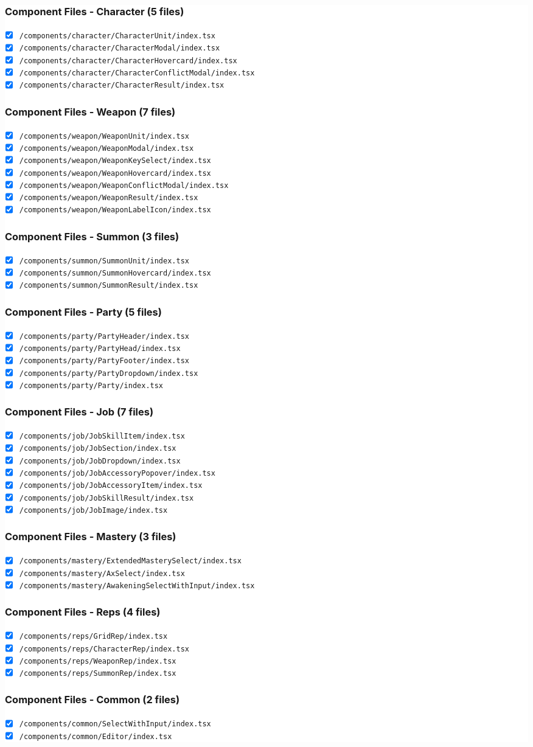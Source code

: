 ### Component Files - Character (5 files)
- [x] `/components/character/CharacterUnit/index.tsx`
- [x] `/components/character/CharacterModal/index.tsx`
- [x] `/components/character/CharacterHovercard/index.tsx`
- [x] `/components/character/CharacterConflictModal/index.tsx`
- [x] `/components/character/CharacterResult/index.tsx`

### Component Files - Weapon (7 files)
- [x] `/components/weapon/WeaponUnit/index.tsx`
- [x] `/components/weapon/WeaponModal/index.tsx`
- [x] `/components/weapon/WeaponKeySelect/index.tsx`
- [x] `/components/weapon/WeaponHovercard/index.tsx`
- [x] `/components/weapon/WeaponConflictModal/index.tsx`
- [x] `/components/weapon/WeaponResult/index.tsx`
- [x] `/components/weapon/WeaponLabelIcon/index.tsx`

### Component Files - Summon (3 files)
- [x] `/components/summon/SummonUnit/index.tsx`
- [x] `/components/summon/SummonHovercard/index.tsx`
- [x] `/components/summon/SummonResult/index.tsx`

### Component Files - Party (5 files)
- [x] `/components/party/PartyHeader/index.tsx`
- [x] `/components/party/PartyHead/index.tsx`
- [x] `/components/party/PartyFooter/index.tsx`
- [x] `/components/party/PartyDropdown/index.tsx`
- [x] `/components/party/Party/index.tsx`

### Component Files - Job (7 files)
- [x] `/components/job/JobSkillItem/index.tsx`
- [x] `/components/job/JobSection/index.tsx`
- [x] `/components/job/JobDropdown/index.tsx`
- [x] `/components/job/JobAccessoryPopover/index.tsx`
- [x] `/components/job/JobAccessoryItem/index.tsx`
- [x] `/components/job/JobSkillResult/index.tsx`
- [x] `/components/job/JobImage/index.tsx`

### Component Files - Mastery (3 files)
- [x] `/components/mastery/ExtendedMasterySelect/index.tsx`
- [x] `/components/mastery/AxSelect/index.tsx`
- [x] `/components/mastery/AwakeningSelectWithInput/index.tsx`

### Component Files - Reps (4 files)
- [x] `/components/reps/GridRep/index.tsx`
- [x] `/components/reps/CharacterRep/index.tsx`
- [x] `/components/reps/WeaponRep/index.tsx`
- [x] `/components/reps/SummonRep/index.tsx`

### Component Files - Common (2 files)
- [x] `/components/common/SelectWithInput/index.tsx`
- [x] `/components/common/Editor/index.tsx`
